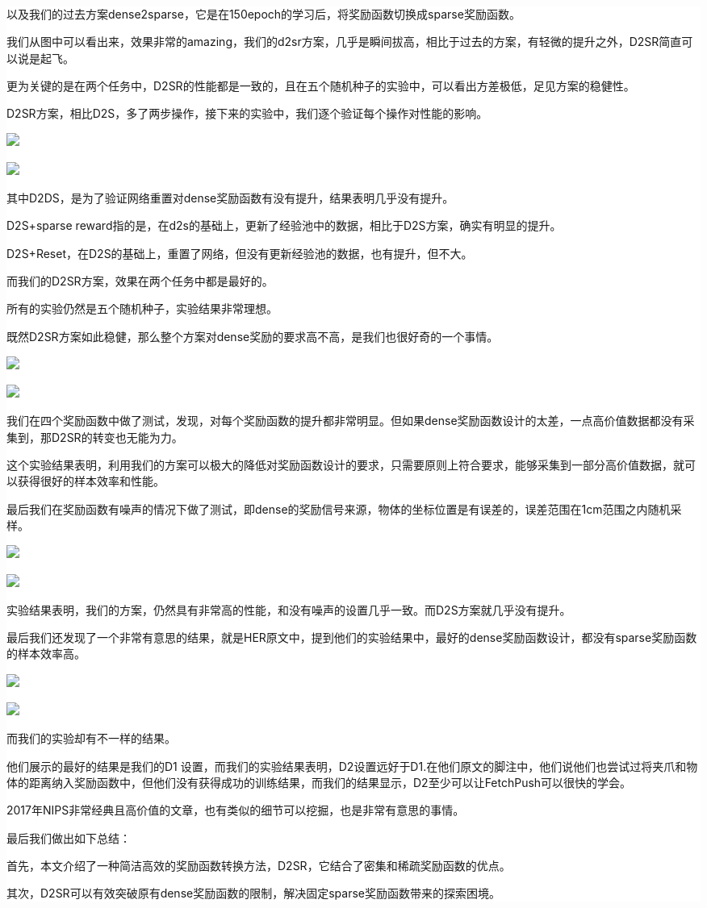以及我们的过去方案dense2sparse，它是在150epoch的学习后，将奖励函数切换成sparse奖励函数。

我们从图中可以看出来，效果非常的amazing，我们的d2sr方案，几乎是瞬间拔高，相比于过去的方案，有轻微的提升之外，D2SR简直可以说是起飞。

更为关键的是在两个任务中，D2SR的性能都是一致的，且在五个随机种子的实验中，可以看出方差极低，足见方案的稳健性。

D2SR方案，相比D2S，多了两步操作，接下来的实验中，我们逐个验证每个操作对性能的影响。

![](12_强化学习：如何应对reward非常稀疏的情况？_image.)

![](8_强化学习：如何应对reward非常稀疏的情况？_image.)

其中D2DS，是为了验证网络重置对dense奖励函数有没有提升，结果表明几乎没有提升。

D2S+sparse reward指的是，在d2s的基础上，更新了经验池中的数据，相比于D2S方案，确实有明显的提升。

D2S+Reset，在D2S的基础上，重置了网络，但没有更新经验池的数据，也有提升，但不大。

而我们的D2SR方案，效果在两个任务中都是最好的。

所有的实验仍然是五个随机种子，实验结果非常理想。

既然D2SR方案如此稳健，那么整个方案对dense奖励的要求高不高，是我们也很好奇的一个事情。

![](23_强化学习：如何应对reward非常稀疏的情况？_image.)

![](5_强化学习：如何应对reward非常稀疏的情况？_image.)

我们在四个奖励函数中做了测试，发现，对每个奖励函数的提升都非常明显。但如果dense奖励函数设计的太差，一点高价值数据都没有采集到，那D2SR的转变也无能为力。

这个实验结果表明，利用我们的方案可以极大的降低对奖励函数设计的要求，只需要原则上符合要求，能够采集到一部分高价值数据，就可以获得很好的样本效率和性能。

最后我们在奖励函数有噪声的情况下做了测试，即dense的奖励信号来源，物体的坐标位置是有误差的，误差范围在1cm范围之内随机采样。

![](20_强化学习：如何应对reward非常稀疏的情况？_image.)

![](1_强化学习：如何应对reward非常稀疏的情况？_image.)

实验结果表明，我们的方案，仍然具有非常高的性能，和没有噪声的设置几乎一致。而D2S方案就几乎没有提升。

最后我们还发现了一个非常有意思的结果，就是HER原文中，提到他们的实验结果中，最好的dense奖励函数设计，都没有sparse奖励函数的样本效率高。

![](14_强化学习：如何应对reward非常稀疏的情况？_image.)

![](21_强化学习：如何应对reward非常稀疏的情况？_image.)

而我们的实验却有不一样的结果。

他们展示的最好的结果是我们的D1 设置，而我们的实验结果表明，D2设置远好于D1.在他们原文的脚注中，他们说他们也尝试过将夹爪和物体的距离纳入奖励函数中，但他们没有获得成功的训练结果，而我们的结果显示，D2至少可以让FetchPush可以很快的学会。

2017年NIPS非常经典且高价值的文章，也有类似的细节可以挖掘，也是非常有意思的事情。

最后我们做出如下总结：

首先，本文介绍了一种简洁高效的奖励函数转换方法，D2SR，它结合了密集和稀疏奖励函数的优点。

其次，D2SR可以有效突破原有dense奖励函数的限制，解决固定sparse奖励函数带来的探索困境。
